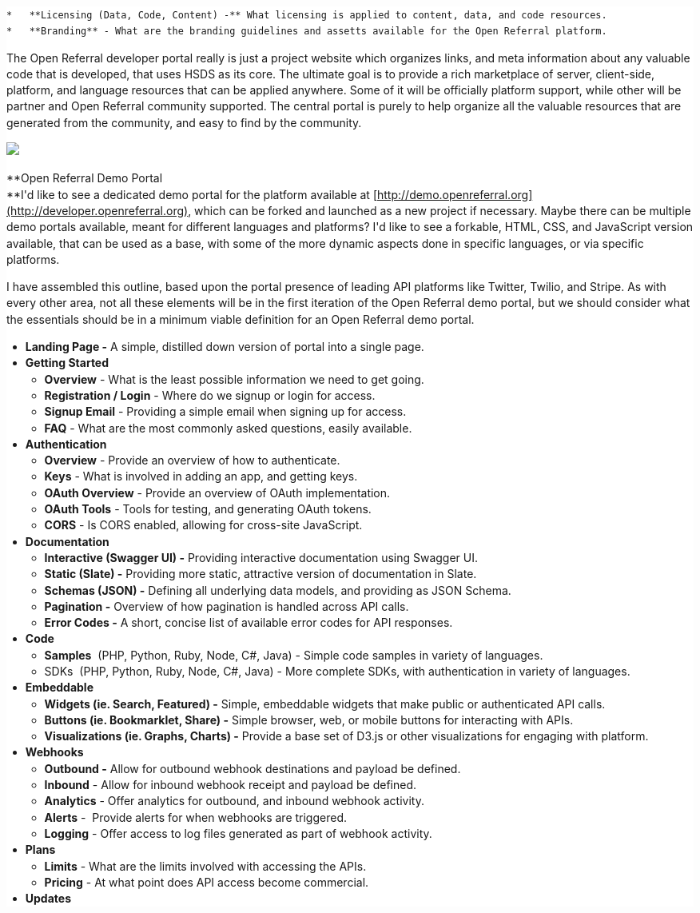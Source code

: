    *   **Licensing (Data, Code, Content) -** What licensing is applied to content, data, and code resources.
    *   **Branding** - What are the branding guidelines and assetts available for the Open Referral platform.

The Open Referral developer portal really is just a project website which organizes links, and meta information about any valuable code that is developed, that uses HSDS as its core. The ultimate goal is to provide a rich marketplace of server, client-side, platform, and language resources that can be applied anywhere. Some of it will be officially platform support, while other will be partner and Open Referral community supported. The central portal is purely to help organize all the valuable resources that are generated from the community, and easy to find by the community.

[![](http://kinlane-productions2.s3.amazonaws.com/api-evangelist-site/blog/ohana-api.png)](/admin/blog/)

**Open Referral Demo Portal  
**I'd like to see a dedicated demo portal for the platform available at [http://demo.openreferral.org](http://developer.openreferral.org), which can be forked and launched as a new project if necessary. Maybe there can be multiple demo portals available, meant for different languages and platforms? I'd like to see a forkable, HTML, CSS, and JavaScript version available, that can be used as a base, with some of the more dynamic aspects done in specific languages, or via specific platforms.

I have assembled this outline, based upon the portal presence of leading API platforms like Twitter, Twilio, and Stripe. As with every other area, not all these elements will be in the first iteration of the Open Referral demo portal, but we should consider what the essentials should be in a minimum viable definition for an Open Referral demo portal. 

*   **Landing Page -** A simple, distilled down version of portal into a single page.
*   **Getting Started**
    *   **Overview** - What is the least possible information we need to get going.
    *   **Registration / Login** \- Where do we signup or login for access.
    *   **Signup Email** - Providing a simple email when signing up for access.
    *   **FAQ** - What are the most commonly asked questions, easily available.
*   **Authentication**
    *   **Overview** - Provide an overview of how to authenticate.
    *   **Keys** - What is involved in adding an app, and getting keys.
    *   **OAuth Overview** \- Provide an overview of OAuth implementation.
    *   **OAuth Tools** \- Tools for testing, and generating OAuth tokens.
    *   **CORS** - Is CORS enabled, allowing for cross-site JavaScript.
*   **Documentation**
    *   **Interactive (Swagger UI) -** Providing interactive documentation using Swagger UI.
    *   **Static (Slate) -** Providing more static, attractive version of documentation in Slate.
    *   **Schemas (JSON) -** Defining all underlying data models, and providing as JSON Schema.
    *   **Pagination -** Overview of how pagination is handled across API calls.
    *   **Error Codes -** A short, concise list of available error codes for API responses.
*   **Code**
    *   **Samples**  (PHP, Python, Ruby, Node, C#, Java) - Simple code samples in variety of languages.
    *   SDKs  (PHP, Python, Ruby, Node, C#, Java) - More complete SDKs, with authentication in variety of languages.
*   **Embeddable**
    *   **Widgets (ie. Search, Featured) -** Simple, embeddable widgets that make public or authenticated API calls.
    *   **Buttons (ie. Bookmarklet, Share) -** Simple browser, web, or mobile buttons for interacting with APIs.
    *   **Visualizations (ie. Graphs, Charts) -** Provide a base set of D3.js or other visualizations for engaging with platform.
*   **Webhooks**
    *   **Outbound -** Allow for outbound webhook destinations and payload be defined.
    *   **Inbound** - Allow for inbound webhook receipt and payload be defined. 
    *   **Analytics** - Offer analytics for outbound, and inbound webhook activity.
    *   **Alerts** -  Provide alerts for when webhooks are triggered.
    *   **Logging** - Offer access to log files generated as part of webhook activity.
*   **Plans**
    *   **Limits** - What are the limits involved with accessing the APIs.
    *   **Pricing** - At what point does API access become commercial. 
*   **Updates**